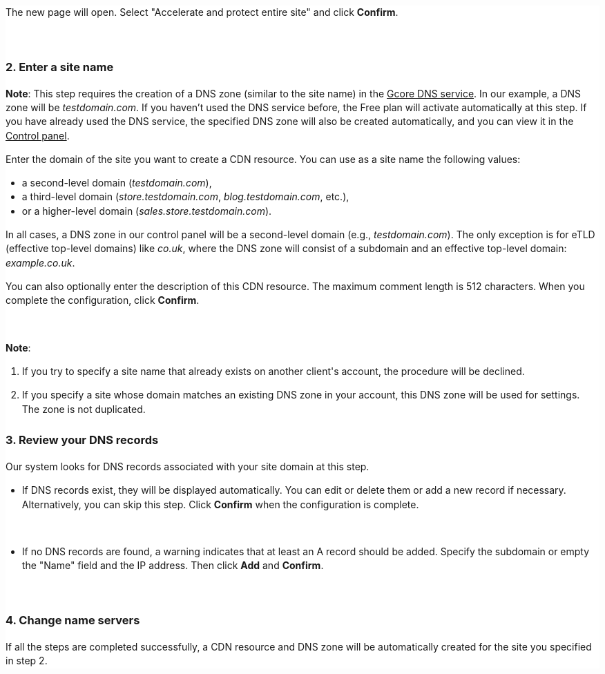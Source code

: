 The new page will open. Select "Accelerate and protect entire site" and click **Confirm**.

<img src="https://assets.gcore.pro/docs/cdn/getting-started/create-a-cdn-resource/create-a-cdn-resource-for-the-entire-site/13050295683601.png" alt="" width="50%">

### 2. Enter a site name

**Note**: This step requires the creation of a DNS zone (similar to the site name) in the <a href="https://www.gcore.com/dns" target="_blank">Gcore DNS service</a>. In our example, a DNS zone will be *testdomain.com*. If you haven’t used the DNS service before, the Free plan will activate automatically at this step. If you have already used the DNS service, the specified DNS zone will also be created automatically, and you can view it in the <a href="https://dns.gcore.com" target="_blank">Control panel</a>.

Enter the domain of the site you want to create a CDN resource. You can use as a site name the following values:

- a second-level domain (*testdomain.com*),
- a third-level domain (*store.testdomain.com*, *blog.testdomain.com*, etc.),
- or a higher-level domain (*sales.store.testdomain.com*).

In all cases, a DNS zone in our control panel will be a second-level domain (e.g., *testdomain.com*). The only exception is for eTLD (effective top-level domains) like *co.uk*, where the DNS zone will consist of a subdomain and an effective top-level domain: *example.co.uk*.

You can also optionally enter the description of this CDN resource. The maximum comment length is 512 characters. When you complete the configuration, click **Confirm**.

<img src="https://assets.gcore.pro/docs/cdn/getting-started/create-a-cdn-resource/create-a-cdn-resource-for-the-entire-site/13050514395921.png" alt="" width="50%">

**Note**:

1. If you try to specify a site name that already exists on another client's account, the procedure will be declined.

2. If you specify a site whose domain matches an existing DNS zone in your account, this DNS zone will be used for settings. The zone is not duplicated.

### 3. Review your DNS records

Our system looks for DNS records associated with your site domain at this step.

- If DNS records exist, they will be displayed automatically. You can edit or delete them or add a new record if necessary. Alternatively, you can skip this step. Click **Confirm** when the configuration is complete.

<img src="https://assets.gcore.pro/docs/cdn/getting-started/create-a-cdn-resource/create-a-cdn-resource-for-the-entire-site/13050615347601.png" alt="" width="80%">

- If no DNS records are found, a warning indicates that at least an A record should be added. Specify the subdomain or empty the "Name" field and the IP address. Then click **Add** and **Confirm**.

<img src="https://assets.gcore.pro/docs/cdn/getting-started/create-a-cdn-resource/create-a-cdn-resource-for-the-entire-site/13050648890385.png" alt="" width="80%">

### 4. Change name servers

If all the steps are completed successfully, a CDN resource and DNS zone will be automatically created for the site you specified in step 2.
